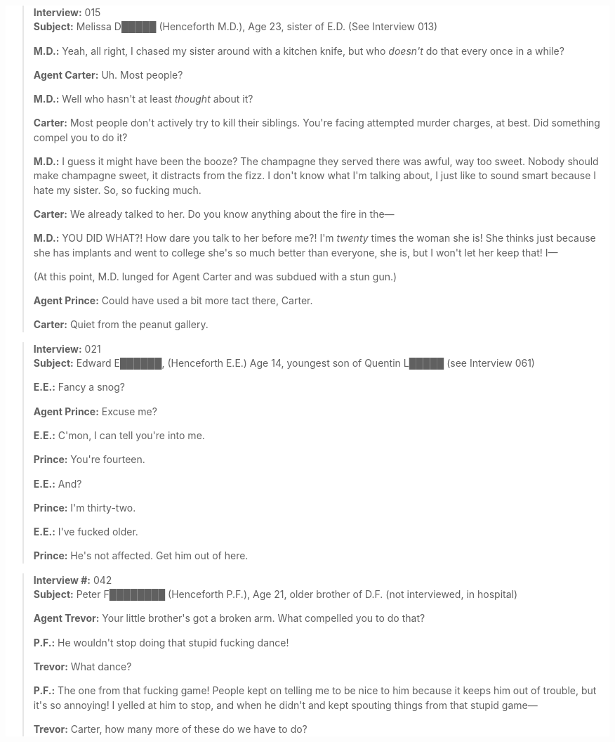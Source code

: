 > **Interview:** 015  
> **Subject:** Melissa D█████ (Henceforth M.D.), Age 23, sister of E.D. (See Interview 013)
> 
> **M.D.:** Yeah, all right, I chased my sister around with a kitchen knife, but who _doesn't_ do that every once in a while?
> 
> **Agent Carter:** Uh. Most people?
> 
> **M.D.:** Well who hasn't at least _thought_ about it?
> 
> **Carter:** Most people don't actively try to kill their siblings. You're facing attempted murder charges, at best. Did something compel you to do it?
> 
> **M.D.:** I guess it might have been the booze? The champagne they served there was awful, way too sweet. Nobody should make champagne sweet, it distracts from the fizz. I don't know what I'm talking about, I just like to sound smart because I hate my sister. So, so fucking much.
> 
> **Carter:** We already talked to her. Do you know anything about the fire in the—
> 
> **M.D.:** YOU DID WHAT?! How dare you talk to her before me?! I'm _twenty_ times the woman she is! She thinks just because she has implants and went to college she's so much better than everyone, she is, but I won't let her keep that! I—
> 
> (At this point, M.D. lunged for Agent Carter and was subdued with a stun gun.)
> 
> **Agent Prince:** Could have used a bit more tact there, Carter.
> 
> **Carter:** Quiet from the peanut gallery.

> **Interview:** 021  
> **Subject:** Edward E██████, (Henceforth E.E.) Age 14, youngest son of Quentin L█████ (see Interview 061)
> 
> **E.E.:** Fancy a snog?
> 
> **Agent Prince:** Excuse me?
> 
> **E.E.:** C'mon, I can tell you're into me.
> 
> **Prince:** You're fourteen.
> 
> **E.E.:** And?
> 
> **Prince:** I'm thirty-two.
> 
> **E.E.:** I've fucked older.
> 
> **Prince:** He's not affected. Get him out of here.

> **Interview #:** 042  
> **Subject:** Peter F████████ (Henceforth P.F.), Age 21, older brother of D.F. (not interviewed, in hospital)
> 
> **Agent Trevor:** Your little brother's got a broken arm. What compelled you to do that?
> 
> **P.F.:** He wouldn't stop doing that stupid fucking dance!
> 
> **Trevor:** What dance?
> 
> **P.F.:** The one from that fucking game! People kept on telling me to be nice to him because it keeps him out of trouble, but it's so annoying! I yelled at him to stop, and when he didn't and kept spouting things from that stupid game—
> 
> **Trevor:** Carter, how many more of these do we have to do?